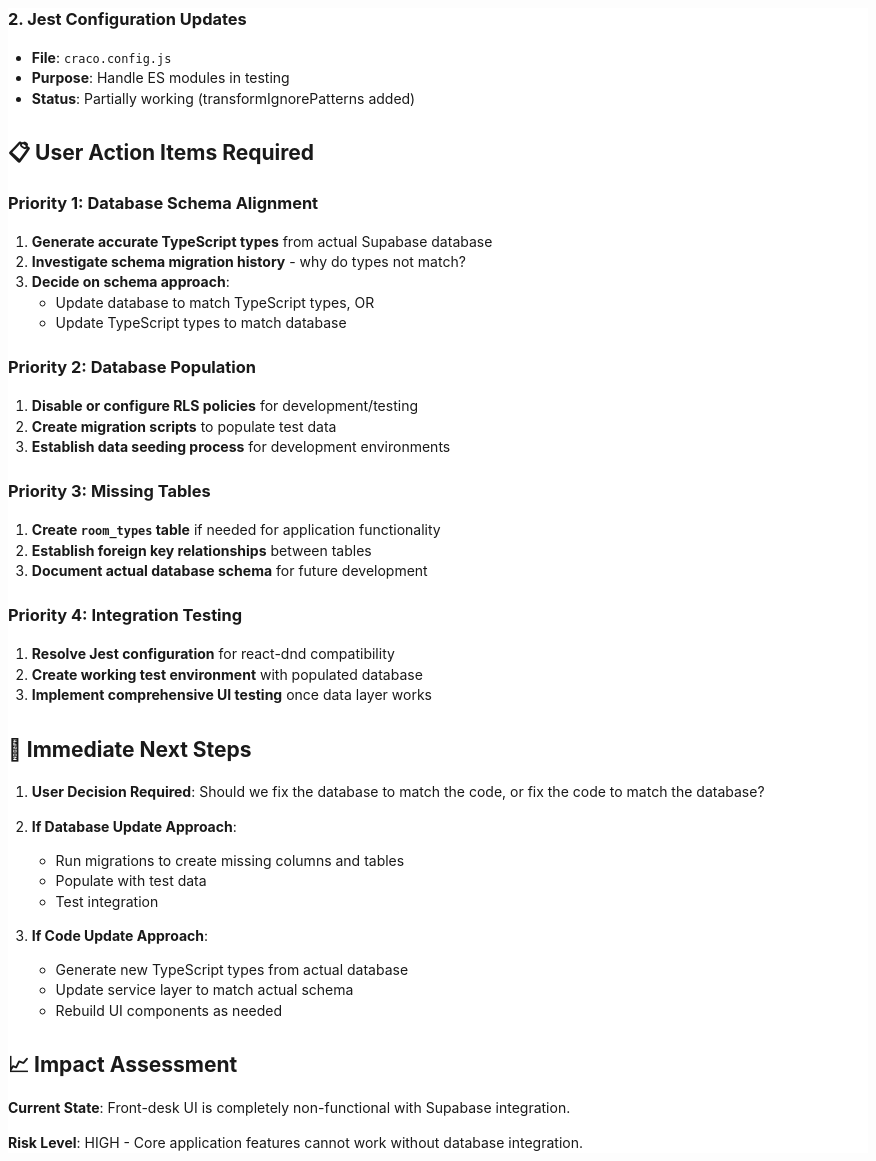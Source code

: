 ### 2. Jest Configuration Updates
- **File**: `craco.config.js` 
- **Purpose**: Handle ES modules in testing
- **Status**: Partially working (transformIgnorePatterns added)

## 📋 User Action Items Required

### Priority 1: Database Schema Alignment
1. **Generate accurate TypeScript types** from actual Supabase database
2. **Investigate schema migration history** - why do types not match?
3. **Decide on schema approach**: 
   - Update database to match TypeScript types, OR
   - Update TypeScript types to match database

### Priority 2: Database Population
1. **Disable or configure RLS policies** for development/testing
2. **Create migration scripts** to populate test data
3. **Establish data seeding process** for development environments

### Priority 3: Missing Tables
1. **Create `room_types` table** if needed for application functionality
2. **Establish foreign key relationships** between tables
3. **Document actual database schema** for future development

### Priority 4: Integration Testing
1. **Resolve Jest configuration** for react-dnd compatibility
2. **Create working test environment** with populated database
3. **Implement comprehensive UI testing** once data layer works

## 🎯 Immediate Next Steps

1. **User Decision Required**: Should we fix the database to match the code, or fix the code to match the database?

2. **If Database Update Approach**:
   - Run migrations to create missing columns and tables
   - Populate with test data
   - Test integration

3. **If Code Update Approach**:
   - Generate new TypeScript types from actual database
   - Update service layer to match actual schema
   - Rebuild UI components as needed

## 📈 Impact Assessment

**Current State**: Front-desk UI is completely non-functional with Supabase integration.

**Risk Level**: HIGH - Core application features cannot work without database integration.
